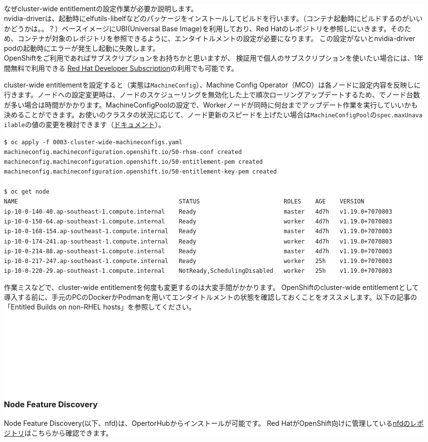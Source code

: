なぜcluster-wide entitlementの設定作業が必要か説明します。  
nvidia-driverは、起動時にelfutils-libelfなどのパッケージをインストールしてビルドを行います。（コンテナ起動時にビルドするのがいいかどうかは。。？）ベースイメージにUBI(Universal Base Image)を利用しており、Red Hatのレポジトリを参照しにいきます。そのため、コンテナが対象のレポジトリを参照できるように、エンタイトルメントの設定が必要になります。
この設定がないとnvidia-driver podの起動時にエラーが発生し起動に失敗します。  
OpenShiftをご利用であればサブスクリプションをお持ちかと思いますが、
検証用で個人のサブスクリプションを使いたい場合には、1年間無料で利用できる [Red Hat Developer Subscription](https://developers.redhat.com/articles/getting-red-hat-developer-subscription-what-rhel-users-need-know#)の利用でも可能です。

cluster-wide entitlementを設定すると（実態は`MachineConfig`）、Machine Config Operator（MCO）は各ノードに設定内容を反映しに行きます。ノードへの設定変更時は、ノードのスケジューリングを無効化した上で順次ローリングアップデートするため、でノード台数が多い場合は時間がかかります。MachineConfigPoolの設定で、Workerノードが同時に何台までアップデート作業を実行していいかも決めることができます。お使いのクラスタの状況に応じて、ノード更新のスピードを上げたい場合は`MachineConfigPool`の`spec.maxUnavailable`の値の変更を検討できます（[ドキュメント](https://docs.openshift.com/container-platform/4.6/scalability_and_performance/recommended-host-practices.html#create-a-kubeletconfig-crd-to-edit-kubelet-parameters_)）。

```
$ oc apply -f 0003-cluster-wide-machineconfigs.yaml
machineconfig.machineconfiguration.openshift.io/50-rhsm-conf created
machineconfig.machineconfiguration.openshift.io/50-entitlement-pem created
machineconfig.machineconfiguration.openshift.io/50-entitlement-key-pem created

$ oc get node
NAME                                              STATUS                        ROLES    AGE    VERSION
ip-10-0-140-40.ap-southeast-1.compute.internal    Ready                         master   4d7h   v1.19.0+7070803
ip-10-0-150-64.ap-southeast-1.compute.internal    Ready                         worker   4d7h   v1.19.0+7070803
ip-10-0-168-154.ap-southeast-1.compute.internal   Ready                         master   4d7h   v1.19.0+7070803
ip-10-0-174-241.ap-southeast-1.compute.internal   Ready                         worker   4d7h   v1.19.0+7070803
ip-10-0-214-88.ap-southeast-1.compute.internal    Ready                         master   4d7h   v1.19.0+7070803
ip-10-0-217-247.ap-southeast-1.compute.internal   Ready                         worker   25h    v1.19.0+7070803
ip-10-0-220-29.ap-southeast-1.compute.internal    NotReady,SchedulingDisabled   worker   25h    v1.19.0+7070803
```

作業ミスなどで、cluster-wide entitlementを何度も変更するのは大変手間がかかります。
OpenShiftのcluster-wide entitlementとして導入する前に、手元のPCのDockerかPodmanを用いてエンタイトルメントの状態を確認しておくことをオススメします。以下の記事の「Entitled Builds on non-RHEL hosts」を参照してください。

<div class="iframely-embed"><div class="iframely-responsive" style="height: 140px; padding-bottom: 0;"><a href="https://www.openshift.com/blog/how-to-use-entitled-image-builds-to-build-drivercontainers-with-ubi-on-openshift" data-iframely-url="//cdn.iframe.ly/Z5fvQVI?iframe=card-small"></a></div></div><script async src="//cdn.iframe.ly/embed.js" charset="utf-8"></script>


### Node Feature Discovery
Node Feature Discovery(以下、nfd)は、OpertorHubからインストールが可能です。
Red HatがOpenShift向けに管理している[nfdのレポジトリ](https://catalog.redhat.com/software/containers/openshift4/ose-cluster-nfd-operator/5d9e23f1bed8bd2245d9378c)はこちらから確認できます。
